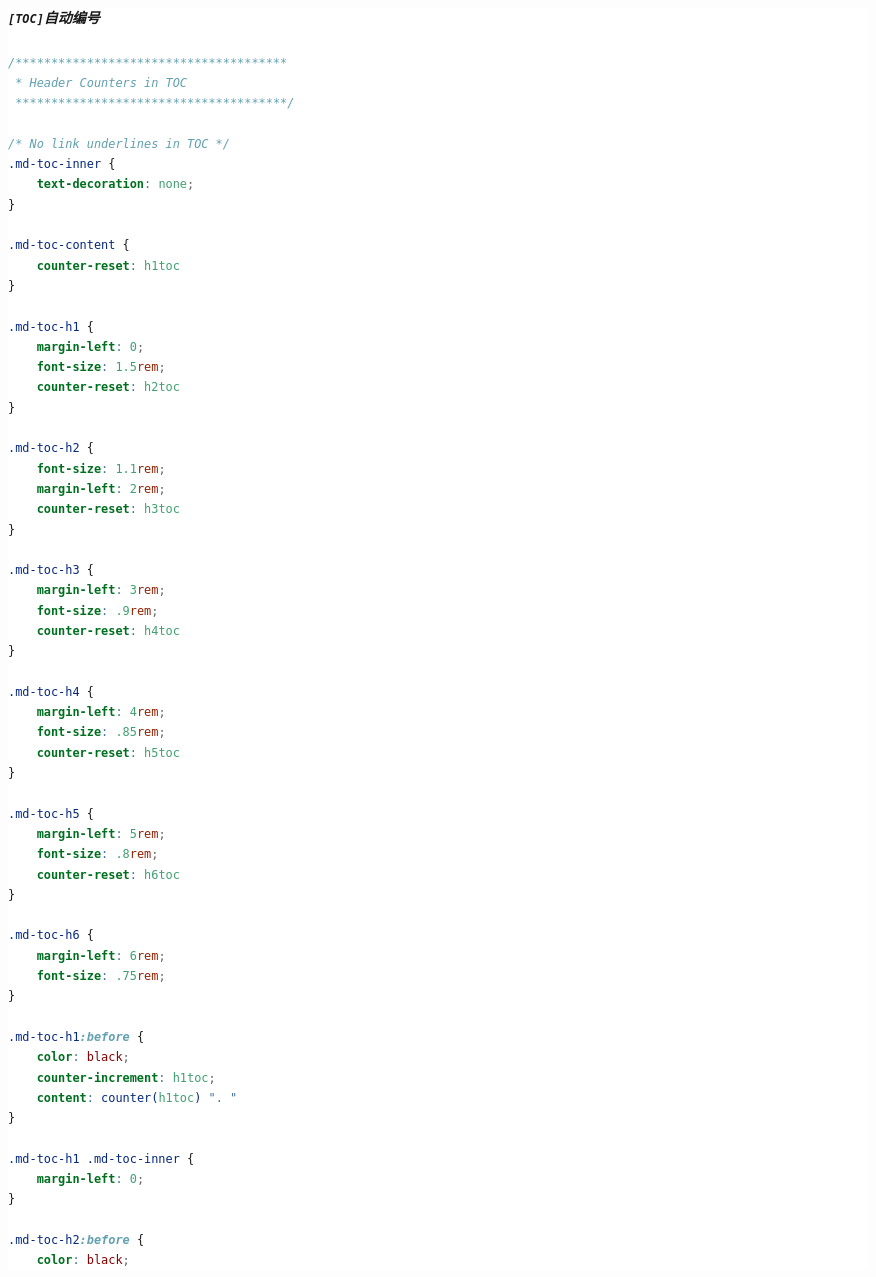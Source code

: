 
##### `[TOC]`自动编号

```css
/**************************************
 * Header Counters in TOC
 **************************************/

/* No link underlines in TOC */
.md-toc-inner {
    text-decoration: none;
}

.md-toc-content {
    counter-reset: h1toc
}

.md-toc-h1 {
    margin-left: 0;
    font-size: 1.5rem;
    counter-reset: h2toc
}

.md-toc-h2 {
    font-size: 1.1rem;
    margin-left: 2rem;
    counter-reset: h3toc
}

.md-toc-h3 {
    margin-left: 3rem;
    font-size: .9rem;
    counter-reset: h4toc
}

.md-toc-h4 {
    margin-left: 4rem;
    font-size: .85rem;
    counter-reset: h5toc
}

.md-toc-h5 {
    margin-left: 5rem;
    font-size: .8rem;
    counter-reset: h6toc
}

.md-toc-h6 {
    margin-left: 6rem;
    font-size: .75rem;
}

.md-toc-h1:before {
    color: black;
    counter-increment: h1toc;
    content: counter(h1toc) ". "
}

.md-toc-h1 .md-toc-inner {
    margin-left: 0;
}

.md-toc-h2:before {
    color: black;
```